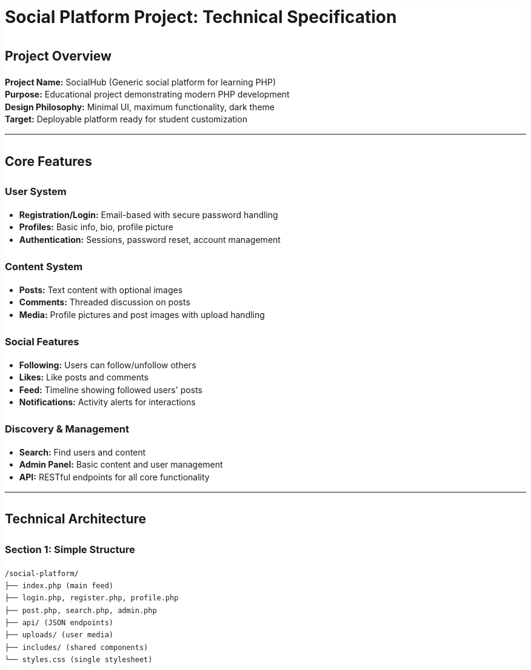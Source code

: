 # Social Platform Project: Technical Specification

## Project Overview

**Project Name:** SocialHub (Generic social platform for learning PHP)  
**Purpose:** Educational project demonstrating modern PHP development  
**Design Philosophy:** Minimal UI, maximum functionality, dark theme  
**Target:** Deployable platform ready for student customization

---

## Core Features

### User System

- **Registration/Login:** Email-based with secure password handling
- **Profiles:** Basic info, bio, profile picture
- **Authentication:** Sessions, password reset, account management

### Content System

- **Posts:** Text content with optional images
- **Comments:** Threaded discussion on posts
- **Media:** Profile pictures and post images with upload handling

### Social Features

- **Following:** Users can follow/unfollow others
- **Likes:** Like posts and comments
- **Feed:** Timeline showing followed users' posts
- **Notifications:** Activity alerts for interactions

### Discovery & Management

- **Search:** Find users and content
- **Admin Panel:** Basic content and user management
- **API:** RESTful endpoints for all core functionality

---

## Technical Architecture

### Section 1: Simple Structure

```
/social-platform/
├── index.php (main feed)
├── login.php, register.php, profile.php
├── post.php, search.php, admin.php
├── api/ (JSON endpoints)
├── uploads/ (user media)
├── includes/ (shared components)
└── styles.css (single stylesheet)
```
